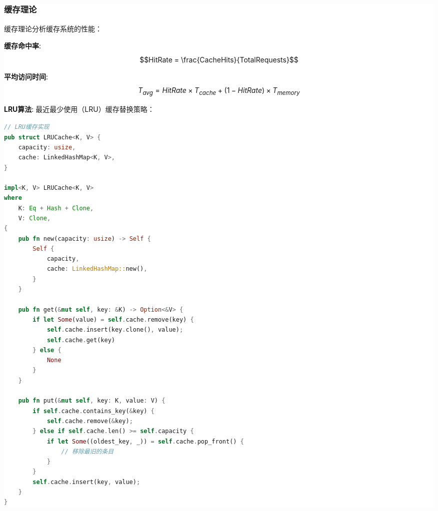 ### 缓存理论

缓存理论分析缓存系统的性能：

**缓存命中率**:
$$HitRate = \frac{CacheHits}{TotalRequests}$$

**平均访问时间**:
$$T_{avg} = HitRate \times T_{cache} + (1 - HitRate) \times T_{memory}$$

**LRU算法**:
最近最少使用（LRU）缓存替换策略：

```rust
// LRU缓存实现
pub struct LRUCache<K, V> {
    capacity: usize,
    cache: LinkedHashMap<K, V>,
}

impl<K, V> LRUCache<K, V> 
where 
    K: Eq + Hash + Clone,
    V: Clone,
{
    pub fn new(capacity: usize) -> Self {
        Self {
            capacity,
            cache: LinkedHashMap::new(),
        }
    }
    
    pub fn get(&mut self, key: &K) -> Option<&V> {
        if let Some(value) = self.cache.remove(key) {
            self.cache.insert(key.clone(), value);
            self.cache.get(key)
        } else {
            None
        }
    }
    
    pub fn put(&mut self, key: K, value: V) {
        if self.cache.contains_key(&key) {
            self.cache.remove(&key);
        } else if self.cache.len() >= self.capacity {
            if let Some((oldest_key, _)) = self.cache.pop_front() {
                // 移除最旧的条目
            }
        }
        self.cache.insert(key, value);
    }
}
```
